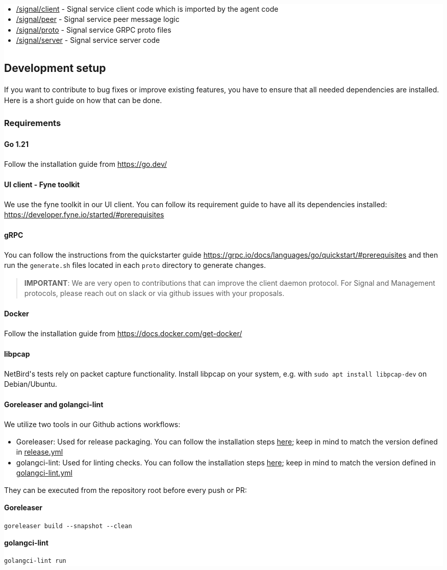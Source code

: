 - [/signal/client](/signal/client) - Signal service client code which is imported by the agent code
- [/signal/peer](/signal/peer) - Signal service peer message logic
- [/signal/proto](/signal/proto) - Signal service GRPC proto files
- [/signal/server](/signal/server) - Signal service server code


## Development setup

If you want to contribute to bug fixes or improve existing features, you have to ensure that all needed
dependencies are installed. Here is a short guide on how that can be done.

### Requirements

#### Go 1.21

Follow the installation guide from https://go.dev/

#### UI client - Fyne toolkit 

We use the fyne toolkit in our UI client. You can follow its requirement guide to have all its dependencies installed: https://developer.fyne.io/started/#prerequisites

#### gRPC
You can follow the instructions from the quickstarter guide https://grpc.io/docs/languages/go/quickstart/#prerequisites and then run the `generate.sh` files located in each `proto` directory to generate changes.
> **IMPORTANT**: We are very open to contributions that can improve the client daemon protocol. For Signal and Management protocols, please reach out on slack or via github issues with your proposals.

#### Docker

Follow the installation guide from https://docs.docker.com/get-docker/

#### libpcap

NetBird's tests rely on packet capture functionality. Install libpcap on your
system, e.g. with `sudo apt install libpcap-dev` on Debian/Ubuntu.

#### Goreleaser and golangci-lint

We utilize two tools in our Github actions workflows:
- Goreleaser: Used for release packaging. You can follow the installation steps [here](https://goreleaser.com/install/); keep in mind to match the version defined in [release.yml](/.github/workflows/release.yml)
- golangci-lint: Used for linting checks. You can follow the installation steps [here](https://golangci-lint.run/usage/install/); keep in mind to match the version defined in [golangci-lint.yml](/.github/workflows/golangci-lint.yml)

They can be executed from the repository root before every push or PR:

**Goreleaser**
```shell
goreleaser build --snapshot --clean
```
**golangci-lint**
```shell
golangci-lint run
```
